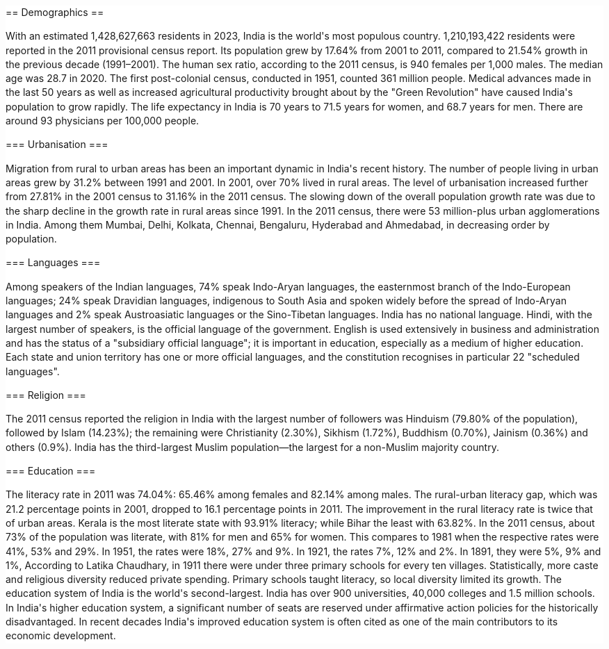 
== Demographics ==

With an estimated 1,428,627,663 residents in 2023, India is the world's most populous country. 1,210,193,422 residents were reported in the 2011 provisional census report. Its population grew by 17.64% from 2001 to 2011, compared to 21.54% growth in the previous decade (1991–2001). The human sex ratio, according to the 2011 census, is 940 females per 1,000 males. The median age was 28.7 in 2020. 
The first post-colonial census, conducted in 1951, counted 361 million people. Medical advances made in the last 50 years as well as increased agricultural productivity brought about by the "Green Revolution" have caused India's population to grow rapidly. The life expectancy in India is 70 years to 71.5 years for women, and 68.7 years for men. There are around 93 physicians per 100,000 people.


=== Urbanisation ===

Migration from rural to urban areas has been an important dynamic in India's recent history. The number of people living in urban areas grew by 31.2% between 1991 and 2001. In 2001, over 70% lived in rural areas. The level of urbanisation increased further from 27.81% in the 2001 census to 31.16% in the 2011 census. The slowing down of the overall population growth rate was due to the sharp decline in the growth rate in rural areas since 1991. In the 2011 census, there were 53 million-plus urban agglomerations in India. Among them Mumbai, Delhi, Kolkata, Chennai, Bengaluru, Hyderabad and Ahmedabad, in decreasing order by population.


=== Languages ===

Among speakers of the Indian languages, 74% speak Indo-Aryan languages, the easternmost branch of the Indo-European languages; 24% speak Dravidian languages, indigenous to South Asia and spoken widely before the spread of Indo-Aryan languages and 2% speak Austroasiatic languages or the Sino-Tibetan languages. India has no national language. Hindi, with the largest number of speakers, is the official language of the government. English is used extensively in business and administration and has the status of a "subsidiary official language"; it is important in education, especially as a medium of higher education. Each state and union territory has one or more official languages, and the constitution recognises in particular 22 "scheduled languages".


=== Religion ===

The 2011 census reported the religion in India with the largest number of followers was Hinduism (79.80% of the population), followed by Islam (14.23%); the remaining were Christianity (2.30%), Sikhism (1.72%), Buddhism (0.70%), Jainism (0.36%) and others (0.9%). India has the third-largest Muslim population—the largest for a non-Muslim majority country.


=== Education ===

The literacy rate in 2011 was 74.04%: 65.46% among females and 82.14% among males. The rural-urban literacy gap, which was 21.2 percentage points in 2001, dropped to 16.1 percentage points in 2011. The improvement in the rural literacy rate is twice that of urban areas. Kerala is the most literate state with 93.91% literacy; while Bihar the least with 63.82%. In the 2011 census, about 73% of the population was literate, with 81% for men and 65% for women. This compares to 1981 when the respective rates were 41%, 53% and 29%. In 1951, the rates were 18%, 27% and 9%. In 1921, the rates 7%, 12% and 2%. In 1891, they were 5%, 9% and 1%, According to Latika Chaudhary, in 1911 there were under three primary schools for every ten villages. Statistically, more caste and religious diversity reduced private spending. Primary schools taught literacy, so local diversity limited its growth.
The education system of India is the world's second-largest. India has over 900 universities, 40,000 colleges and 1.5 million schools. In India's higher education system, a significant number of seats are reserved under affirmative action policies for the historically disadvantaged. In recent decades India's improved education system is often cited as one of the main contributors to its economic development.
